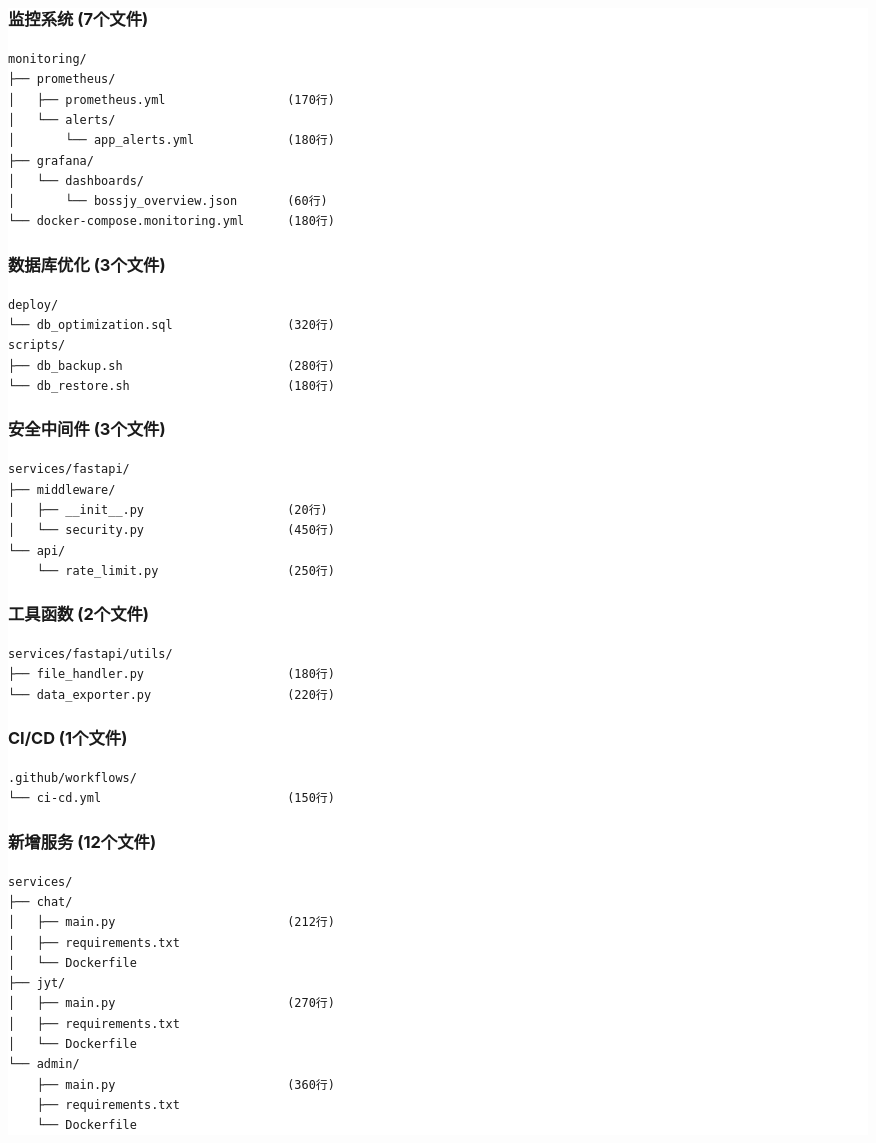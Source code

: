 ### 监控系统 (7个文件)
```
monitoring/
├── prometheus/
│   ├── prometheus.yml                 (170行)
│   └── alerts/
│       └── app_alerts.yml             (180行)
├── grafana/
│   └── dashboards/
│       └── bossjy_overview.json       (60行)
└── docker-compose.monitoring.yml      (180行)
```

### 数据库优化 (3个文件)
```
deploy/
└── db_optimization.sql                (320行)
scripts/
├── db_backup.sh                       (280行)
└── db_restore.sh                      (180行)
```

### 安全中间件 (3个文件)
```
services/fastapi/
├── middleware/
│   ├── __init__.py                    (20行)
│   └── security.py                    (450行)
└── api/
    └── rate_limit.py                  (250行)
```

### 工具函数 (2个文件)
```
services/fastapi/utils/
├── file_handler.py                    (180行)
└── data_exporter.py                   (220行)
```

### CI/CD (1个文件)
```
.github/workflows/
└── ci-cd.yml                          (150行)
```

### 新增服务 (12个文件)
```
services/
├── chat/
│   ├── main.py                        (212行)
│   ├── requirements.txt
│   └── Dockerfile
├── jyt/
│   ├── main.py                        (270行)
│   ├── requirements.txt
│   └── Dockerfile
└── admin/
    ├── main.py                        (360行)
    ├── requirements.txt
    └── Dockerfile
```
